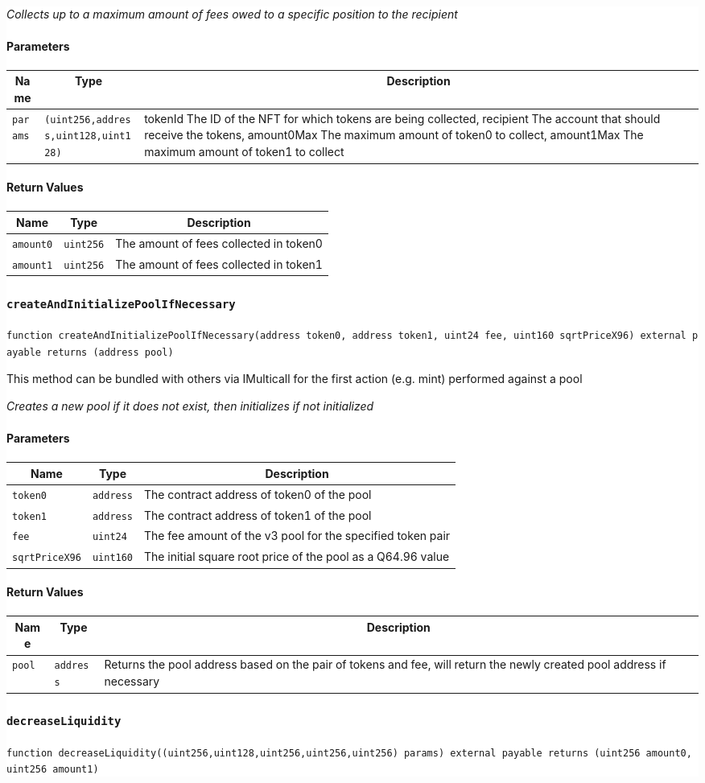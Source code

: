             

            
*Collects up to a maximum amount of fees owed to a specific position to the recipient*
#### Parameters

| Name | Type | Description |
|---|---|---|
| `params` | `(uint256,address,uint128,uint128)` | tokenId The ID of the NFT for which tokens are being collected, recipient The account that should receive the tokens, amount0Max The maximum amount of token0 to collect, amount1Max The maximum amount of token1 to collect |

#### Return Values

| Name | Type | Description |
|---|---|---|
| `amount0` | `uint256` | The amount of fees collected in token0 |
| `amount1` | `uint256` | The amount of fees collected in token1 |

### `createAndInitializePoolIfNecessary`
```solidity
function createAndInitializePoolIfNecessary(address token0, address token1, uint24 fee, uint160 sqrtPriceX96) external payable returns (address pool)
```

            
This method can be bundled with others via IMulticall for the first action (e.g. mint) performed against a pool

            
*Creates a new pool if it does not exist, then initializes if not initialized*
#### Parameters

| Name | Type | Description |
|---|---|---|
| `token0` | `address` | The contract address of token0 of the pool |
| `token1` | `address` | The contract address of token1 of the pool |
| `fee` | `uint24` | The fee amount of the v3 pool for the specified token pair |
| `sqrtPriceX96` | `uint160` | The initial square root price of the pool as a Q64.96 value |

#### Return Values

| Name | Type | Description |
|---|---|---|
| `pool` | `address` | Returns the pool address based on the pair of tokens and fee, will return the newly created pool address if necessary |

### `decreaseLiquidity`
```solidity
function decreaseLiquidity((uint256,uint128,uint256,uint256,uint256) params) external payable returns (uint256 amount0, uint256 amount1)
```

            